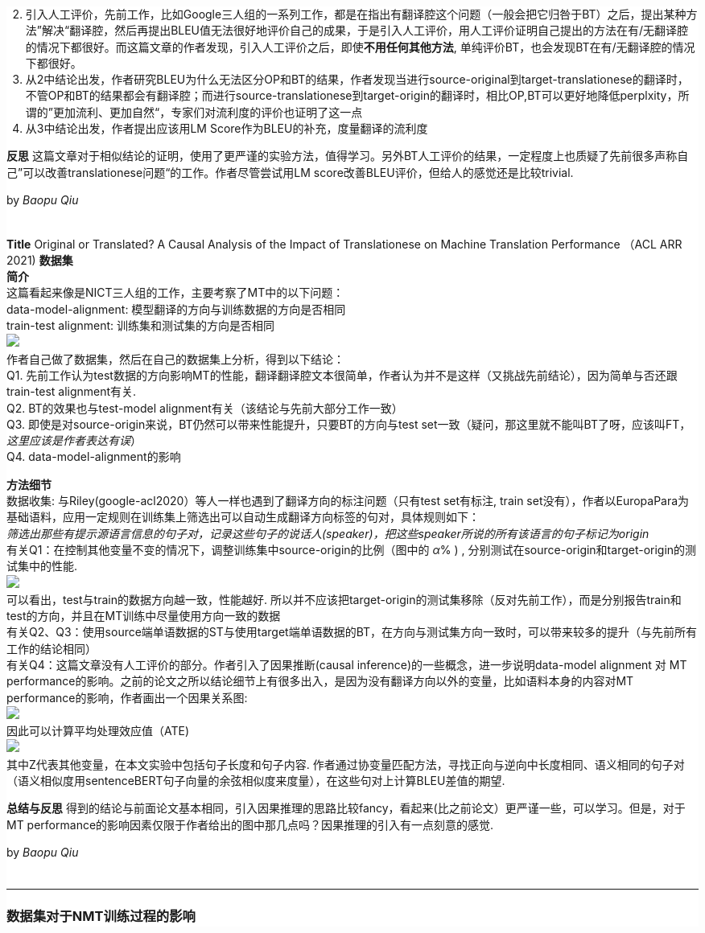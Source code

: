 2. 引入人工评价，先前工作，比如Google三人组的一系列工作，都是在指出有翻译腔这个问题（一般会把它归咎于BT）之后，提出某种方法”解决“翻译腔，然后再提出BLEU值无法很好地评价自己的成果，于是引入人工评价，用人工评价证明自己提出的方法在有/无翻译腔的情况下都很好。而这篇文章的作者发现，引入人工评价之后，即使**不用任何其他方法**, 单纯评价BT，也会发现BT在有/无翻译腔的情况下都很好。<br>
3. 从2中结论出发，作者研究BLEU为什么无法区分OP和BT的结果，作者发现当进行source-original到target-translationese的翻译时，不管OP和BT的结果都会有翻译腔；而进行source-translationese到target-origin的翻译时，相比OP,BT可以更好地降低perplxity，所谓的”更加流利、更加自然“，专家们对流利度的评价也证明了这一点<br>
4. 从3中结论出发，作者提出应该用LM Score作为BLEU的补充，度量翻译的流利度<br>

<b>反思</b> 这篇文章对于相似结论的证明，使用了更严谨的实验方法，值得学习。另外BT人工评价的结果，一定程度上也质疑了先前很多声称自己”可以改善translationese问题“的工作。作者尽管尝试用LM score改善BLEU评价，但给人的感觉还是比较trivial.<br>

by *Baopu Qiu*<br><br>

<b>Title</b> Original or Translated? A Causal Analysis of the Impact of Translationese on Machine Translation Performance （ACL ARR 2021) **数据集**<br>
<b>简介</b><br>
这篇看起来像是NICT三人组的工作，主要考察了MT中的以下问题：<br>
data-model-alignment: 模型翻译的方向与训练数据的方向是否相同<br>
train-test alignment: 训练集和测试集的方向是否相同<br>
![](img/2022-03-21.png)<br>
作者自己做了数据集，然后在自己的数据集上分析，得到以下结论：<br>
Q1. 先前工作认为test数据的方向影响MT的性能，翻译翻译腔文本很简单，作者认为并不是这样（又挑战先前结论），因为简单与否还跟train-test alignment有关.<br>
Q2. BT的效果也与test-model alignment有关（该结论与先前大部分工作一致）<br>
Q3. 即使是对source-origin来说，BT仍然可以带来性能提升，只要BT的方向与test set一致（疑问，那这里就不能叫BT了呀，应该叫FT，*这里应该是作者表达有误*）<br>
Q4. data-model-alignment的影响

<b>方法细节</b><br>
数据收集: 与Riley(google-acl2020）等人一样也遇到了翻译方向的标注问题（只有test set有标注, train set没有），作者以EuropaPara为基础语料，应用一定规则在训练集上筛选出可以自动生成翻译方向标签的句对，具体规则如下：<br>
*筛选出那些有提示源语言信息的句子对，记录这些句子的说话人(speaker)，把这些speaker所说的所有该语言的句子标记为origin*<br>
有关Q1：在控制其他变量不变的情况下，调整训练集中source-origin的比例（图中的 $\alpha\%$ ) , 分别测试在source-origin和target-origin的测试集中的性能.<br>
![](img/2022-03-22.png)<br>
可以看出，test与train的数据方向越一致，性能越好. 所以并不应该把target-origin的测试集移除（反对先前工作），而是分别报告train和test的方向，并且在MT训练中尽量使用方向一致的数据<br>
有关Q2、Q3：使用source端单语数据的ST与使用target端单语数据的BT，在方向与测试集方向一致时，可以带来较多的提升（与先前所有工作的结论相同）<br>
有关Q4：这篇文章没有人工评价的部分。作者引入了因果推断(causal inference)的一些概念，进一步说明data-model alignment 对 MT performance的影响。之前的论文之所以结论细节上有很多出入，是因为没有翻译方向以外的变量，比如语料本身的内容对MT performance的影响，作者画出一个因果关系图: <br>
![](img/2022-03-23.png)<br>
因此可以计算平均处理效应值（ATE)<br>
![](img/2022-03-24.png)<br>
其中Z代表其他变量，在本文实验中包括句子长度和句子内容. 作者通过协变量匹配方法，寻找正向与逆向中长度相同、语义相同的句子对（语义相似度用sentenceBERT句子向量的余弦相似度来度量），在这些句对上计算BLEU差值的期望.<br>

<b>总结与反思</b> 得到的结论与前面论文基本相同，引入因果推理的思路比较fancy，看起来(比之前论文）更严谨一些，可以学习。但是，对于MT performance的影响因素仅限于作者给出的图中那几点吗？因果推理的引入有一点刻意的感觉.<br>

by *Baopu Qiu*<br><br>

---

### 数据集对于NMT训练过程的影响
